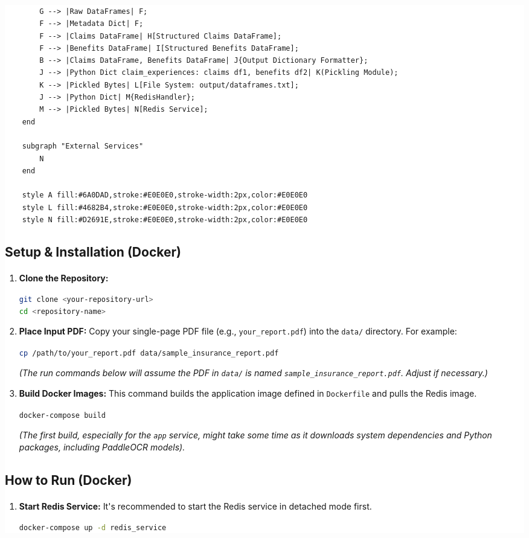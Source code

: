```mermaid
        G --> |Raw DataFrames| F;
        F --> |Metadata Dict| F;
        F --> |Claims DataFrame| H[Structured Claims DataFrame];
        F --> |Benefits DataFrame| I[Structured Benefits DataFrame];
        B --> |Claims DataFrame, Benefits DataFrame| J{Output Dictionary Formatter};
        J --> |Python Dict claim_experiences: claims df1, benefits df2| K(Pickling Module);
        K --> |Pickled Bytes| L[File System: output/dataframes.txt];
        J --> |Python Dict| M{RedisHandler};
        M --> |Pickled Bytes| N[Redis Service];
    end

    subgraph "External Services"
        N
    end

    style A fill:#6A0DAD,stroke:#E0E0E0,stroke-width:2px,color:#E0E0E0
    style L fill:#4682B4,stroke:#E0E0E0,stroke-width:2px,color:#E0E0E0
    style N fill:#D2691E,stroke:#E0E0E0,stroke-width:2px,color:#E0E0E0
```

## Setup & Installation (Docker)

1.  **Clone the Repository:**
    ```bash
    git clone <your-repository-url>
    cd <repository-name>
    ```

2.  **Place Input PDF:**
    Copy your single-page PDF file (e.g., `your_report.pdf`) into the `data/` directory. For example:
    ```bash
    cp /path/to/your_report.pdf data/sample_insurance_report.pdf
    ```
    *(The run commands below will assume the PDF in `data/` is named `sample_insurance_report.pdf`. Adjust if necessary.)*

3.  **Build Docker Images:**
    This command builds the application image defined in `Dockerfile` and pulls the Redis image.
    ```bash
    docker-compose build
    ```
    *(The first build, especially for the `app` service, might take some time as it downloads system dependencies and Python packages, including PaddleOCR models).*

## How to Run (Docker)

1.  **Start Redis Service:**
    It's recommended to start the Redis service in detached mode first.
    ```bash
    docker-compose up -d redis_service
    ```
